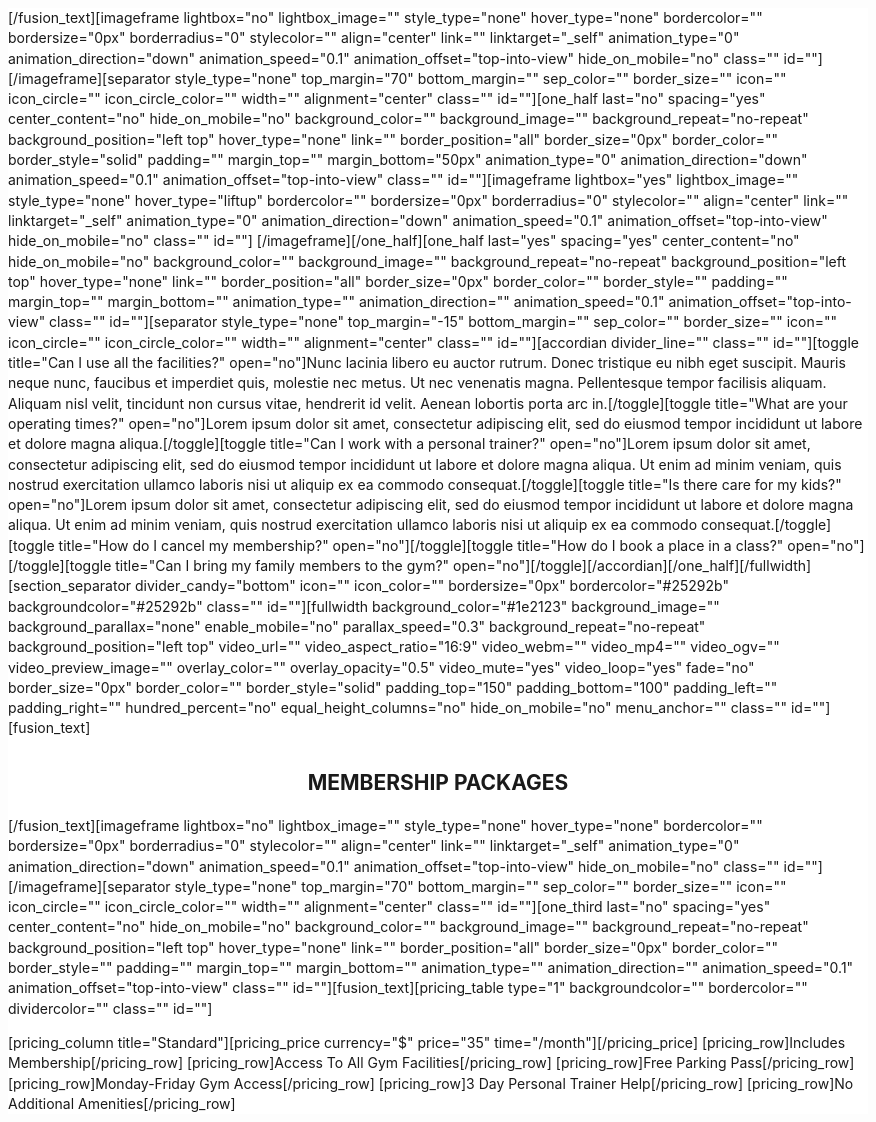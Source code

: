 [/fusion_text][imageframe lightbox="no" lightbox_image="" style_type="none" hover_type="none" bordercolor="" bordersize="0px" borderradius="0" stylecolor="" align="center" link="" linktarget="_self" animation_type="0" animation_direction="down" animation_speed="0.1" animation_offset="top-into-view" hide_on_mobile="no" class="" id=""] <img alt="" src="http://theme-fusion.com/avada/gym/wp-content/uploads/sites/9/2015/05/divider-xx-red.png" />[/imageframe][separator style_type="none" top_margin="70" bottom_margin="" sep_color="" border_size="" icon="" icon_circle="" icon_circle_color="" width="" alignment="center" class="" id=""][one_half last="no" spacing="yes" center_content="no" hide_on_mobile="no" background_color="" background_image="" background_repeat="no-repeat" background_position="left top" hover_type="none" link="" border_position="all" border_size="0px" border_color="" border_style="solid" padding="" margin_top="" margin_bottom="50px" animation_type="0" animation_direction="down" animation_speed="0.1" animation_offset="top-into-view" class="" id=""][imageframe lightbox="yes" lightbox_image="" style_type="none" hover_type="liftup" bordercolor="" bordersize="0px" borderradius="0" stylecolor="" align="center" link="" linktarget="_self" animation_type="0" animation_direction="down" animation_speed="0.1" animation_offset="top-into-view" hide_on_mobile="no" class="" id=""] <img alt="" src="http://theme-fusion.com/avada/gym/wp-content/uploads/sites/9/2015/05/home_img-compressor.jpg" />[/imageframe][/one_half][one_half last="yes" spacing="yes" center_content="no" hide_on_mobile="no" background_color="" background_image="" background_repeat="no-repeat" background_position="left top" hover_type="none" link="" border_position="all" border_size="0px" border_color="" border_style="" padding="" margin_top="" margin_bottom="" animation_type="" animation_direction="" animation_speed="0.1" animation_offset="top-into-view" class="" id=""][separator style_type="none" top_margin="-15" bottom_margin="" sep_color="" border_size="" icon="" icon_circle="" icon_circle_color="" width="" alignment="center" class="" id=""][accordian divider_line="" class="" id=""][toggle title="Can I use all the facilities?" open="no"]Nunc lacinia libero eu auctor rutrum. Donec tristique eu nibh eget suscipit. Mauris neque nunc, faucibus et imperdiet quis, molestie nec metus. Ut nec venenatis magna. Pellentesque tempor facilisis aliquam. Aliquam nisl velit, tincidunt non cursus vitae, hendrerit id velit. Aenean lobortis porta arc in.[/toggle][toggle title="What are your operating times?" open="no"]Lorem ipsum dolor sit amet, consectetur adipiscing elit, sed do eiusmod tempor incididunt ut labore et dolore magna aliqua.[/toggle][toggle title="Can I work with a personal trainer?" open="no"]Lorem ipsum dolor sit amet, consectetur adipiscing elit, sed do eiusmod tempor incididunt ut labore et dolore magna aliqua. Ut enim ad minim veniam, quis nostrud exercitation ullamco laboris nisi ut aliquip ex ea commodo consequat.[/toggle][toggle title="Is there care for my kids?" open="no"]Lorem ipsum dolor sit amet, consectetur adipiscing elit, sed do eiusmod tempor incididunt ut labore et dolore magna aliqua. Ut enim ad minim veniam, quis nostrud exercitation ullamco laboris nisi ut aliquip ex ea commodo consequat.[/toggle][toggle title="How do I cancel my membership?" open="no"][/toggle][toggle title="How do I book a place in a class?" open="no"][/toggle][toggle title="Can I bring my family members to the gym?" open="no"][/toggle][/accordian][/one_half][/fullwidth][section_separator divider_candy="bottom" icon="" icon_color="" bordersize="0px" bordercolor="#25292b" backgroundcolor="#25292b" class="" id=""][fullwidth background_color="#1e2123" background_image="" background_parallax="none" enable_mobile="no" parallax_speed="0.3" background_repeat="no-repeat" background_position="left top" video_url="" video_aspect_ratio="16:9" video_webm="" video_mp4="" video_ogv="" video_preview_image="" overlay_color="" overlay_opacity="0.5" video_mute="yes" video_loop="yes" fade="no" border_size="0px" border_color="" border_style="solid" padding_top="150" padding_bottom="100" padding_left="" padding_right="" hundred_percent="no" equal_height_columns="no" hide_on_mobile="no" menu_anchor="" class="" id=""][fusion_text]
<h2 style="text-align: center;">MEMBERSHIP PACKAGES</h2>
[/fusion_text][imageframe lightbox="no" lightbox_image="" style_type="none" hover_type="none" bordercolor="" bordersize="0px" borderradius="0" stylecolor="" align="center" link="" linktarget="_self" animation_type="0" animation_direction="down" animation_speed="0.1" animation_offset="top-into-view" hide_on_mobile="no" class="" id=""] <img alt="" src="http://theme-fusion.com/avada/gym/wp-content/uploads/sites/9/2015/05/divider-xx-red.png" />[/imageframe][separator style_type="none" top_margin="70" bottom_margin="" sep_color="" border_size="" icon="" icon_circle="" icon_circle_color="" width="" alignment="center" class="" id=""][one_third last="no" spacing="yes" center_content="no" hide_on_mobile="no" background_color="" background_image="" background_repeat="no-repeat" background_position="left top" hover_type="none" link="" border_position="all" border_size="0px" border_color="" border_style="" padding="" margin_top="" margin_bottom="" animation_type="" animation_direction="" animation_speed="0.1" animation_offset="top-into-view" class="" id=""][fusion_text][pricing_table type="1" backgroundcolor="" bordercolor="" dividercolor="" class="" id=""]

[pricing_column title="Standard"][pricing_price currency="$" price="35" time="/month"][/pricing_price]
[pricing_row]Includes Membership[/pricing_row]
[pricing_row]Access To All Gym Facilities[/pricing_row]
[pricing_row]Free Parking Pass[/pricing_row]
[pricing_row]Monday-Friday Gym Access[/pricing_row]
[pricing_row]3 Day Personal Trainer Help[/pricing_row]
[pricing_row]No Additional Amenities[/pricing_row]